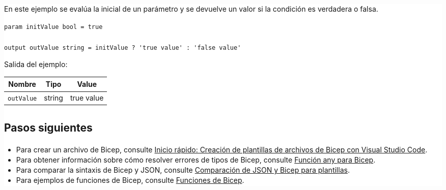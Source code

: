 En este ejemplo se evalúa la inicial de un parámetro y se devuelve un valor si la condición es verdadera o falsa.

```bicep
param initValue bool = true

output outValue string = initValue ? 'true value' : 'false value'
```

Salida del ejemplo:

| Nombre | Tipo | Value |
| ---- | ---- | ---- |
| `outValue` | string | true value |

## <a name="next-steps"></a>Pasos siguientes

- Para crear un archivo de Bicep, consulte [Inicio rápido: Creación de plantillas de archivos de Bicep con Visual Studio Code](./quickstart-create-bicep-use-visual-studio-code.md).
- Para obtener información sobre cómo resolver errores de tipos de Bicep, consulte [Función any para Bicep](./bicep-functions-any.md).
- Para comparar la sintaxis de Bicep y JSON, consulte [Comparación de JSON y Bicep para plantillas](./compare-template-syntax.md).
- Para ejemplos de funciones de Bicep, consulte [Funciones de Bicep](./bicep-functions.md).

